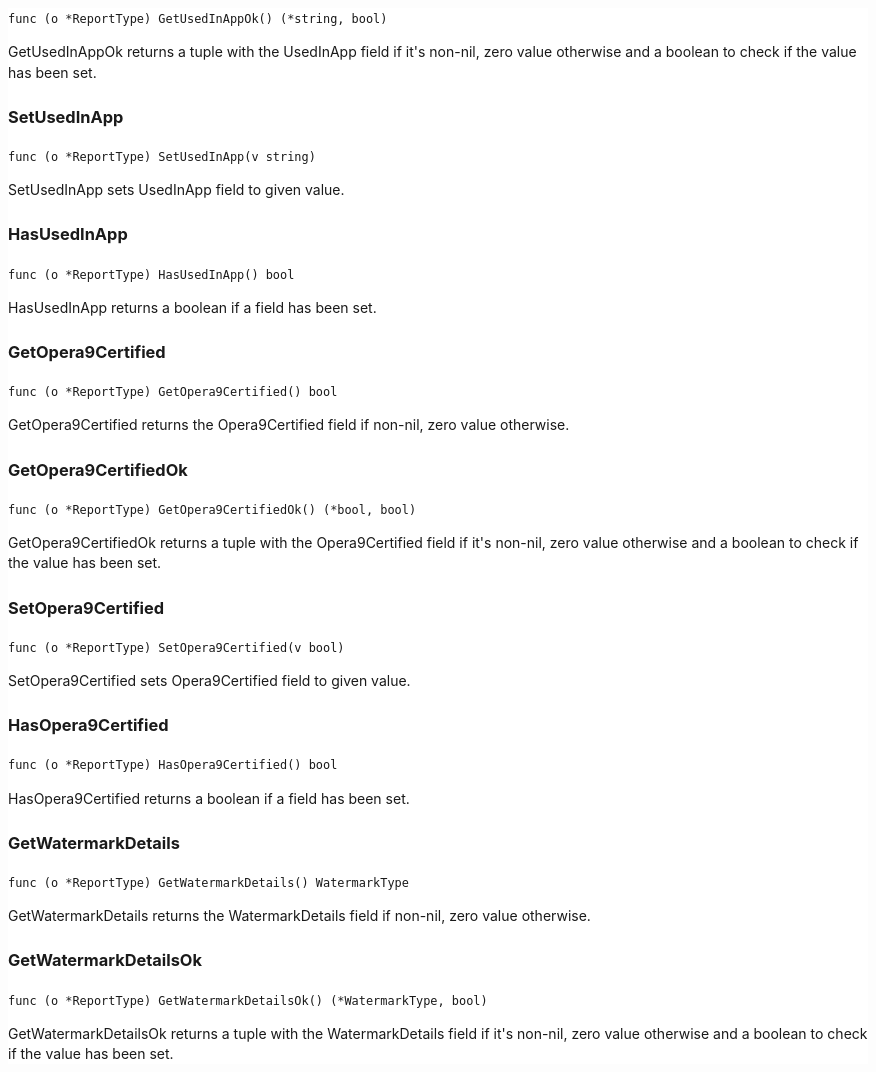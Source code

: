 `func (o *ReportType) GetUsedInAppOk() (*string, bool)`

GetUsedInAppOk returns a tuple with the UsedInApp field if it's non-nil, zero value otherwise
and a boolean to check if the value has been set.

### SetUsedInApp

`func (o *ReportType) SetUsedInApp(v string)`

SetUsedInApp sets UsedInApp field to given value.

### HasUsedInApp

`func (o *ReportType) HasUsedInApp() bool`

HasUsedInApp returns a boolean if a field has been set.

### GetOpera9Certified

`func (o *ReportType) GetOpera9Certified() bool`

GetOpera9Certified returns the Opera9Certified field if non-nil, zero value otherwise.

### GetOpera9CertifiedOk

`func (o *ReportType) GetOpera9CertifiedOk() (*bool, bool)`

GetOpera9CertifiedOk returns a tuple with the Opera9Certified field if it's non-nil, zero value otherwise
and a boolean to check if the value has been set.

### SetOpera9Certified

`func (o *ReportType) SetOpera9Certified(v bool)`

SetOpera9Certified sets Opera9Certified field to given value.

### HasOpera9Certified

`func (o *ReportType) HasOpera9Certified() bool`

HasOpera9Certified returns a boolean if a field has been set.

### GetWatermarkDetails

`func (o *ReportType) GetWatermarkDetails() WatermarkType`

GetWatermarkDetails returns the WatermarkDetails field if non-nil, zero value otherwise.

### GetWatermarkDetailsOk

`func (o *ReportType) GetWatermarkDetailsOk() (*WatermarkType, bool)`

GetWatermarkDetailsOk returns a tuple with the WatermarkDetails field if it's non-nil, zero value otherwise
and a boolean to check if the value has been set.

